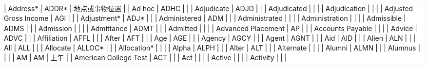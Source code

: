   | Address\*                      | ADDR\*      | 地点或事物位置              |
  | Ad hoc                         | ADHC        |                             |
  | Adjudicate                     | ADJD        |                             |
  | Adjudicated                    |             |                             |
  | Adjudication                   |             |                             |
  | Adjusted Gross Income          | AGI         |                             |
  | Adjustment\*                   | ADJ\*       |                             |
  | Administered                   | ADM         |                             |
  | Administrated                  |             |                             |
  | Administration                 |             |                             |
  | Admissible                     | ADMS        |                             |
  | Admission                      |             |                             |
  | Admittance                     | ADMT        |                             |
  | Admitted                       |             |                             |
  | Advanced Placement             | AP          |                             |
  | Accounts Payable               |             |                             |
  | Advice                         | ADVC        |                             |
  | Affiliation                    | AFFL        |                             |
  | After                          | AFT         |                             |
  | Age                            | AGE         |                             |
  | Agency                         | AGCY        |                             |
  | Agent                          | AGNT        |                             |
  | Aid                            | AID         |                             |
  | Alien                          | ALN         |                             |
  | All                            | ALL         |                             |
  | Allocate                       | ALLOC\*     |                             |
  | Allocation\*                   |             |                             |
  | Alpha                          | ALPH        |                             |
  | Alter                          | ALT         |                             |
  | Alternate                      |             |                             |
  | Alumni                         | ALMN        |                             |
  | Alumnus                        |             |                             |
  | AM                             | AM          | 上午                        |
  | American College Test          | ACT         |                             |
  | Act                            |             |                             |
  | Active                         |             |                             |
  | Activity                       |             |                             |